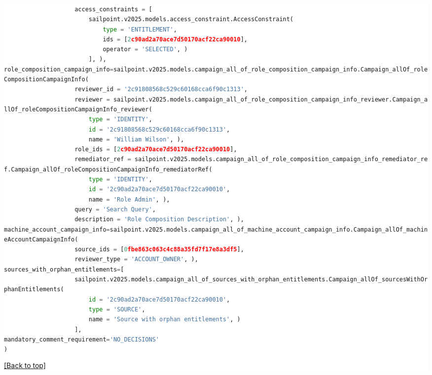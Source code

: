 ```python
                    access_constraints = [
                        sailpoint.v2025.models.access_constraint.AccessConstraint(
                            type = 'ENTITLEMENT',
                            ids = [2c90ad2a70ace7d50170acf22ca90010],
                            operator = 'SELECTED', )
                        ], ),
role_composition_campaign_info=sailpoint.v2025.models.campaign_all_of_role_composition_campaign_info.Campaign_allOf_roleCompositionCampaignInfo(
                    reviewer_id = '2c91808568c529c60168cca6f90c1313',
                    reviewer = sailpoint.v2025.models.campaign_all_of_role_composition_campaign_info_reviewer.Campaign_allOf_roleCompositionCampaignInfo_reviewer(
                        type = 'IDENTITY',
                        id = '2c91808568c529c60168cca6f90c1313',
                        name = 'William Wilson', ),
                    role_ids = [2c90ad2a70ace7d50170acf22ca90010],
                    remediator_ref = sailpoint.v2025.models.campaign_all_of_role_composition_campaign_info_remediator_ref.Campaign_allOf_roleCompositionCampaignInfo_remediatorRef(
                        type = 'IDENTITY',
                        id = '2c90ad2a70ace7d50170acf22ca90010',
                        name = 'Role Admin', ),
                    query = 'Search Query',
                    description = 'Role Composition Description', ),
machine_account_campaign_info=sailpoint.v2025.models.campaign_all_of_machine_account_campaign_info.Campaign_allOf_machineAccountCampaignInfo(
                    source_ids = [0fbe863c063c4c88a35fd7f17e8a3df5],
                    reviewer_type = 'ACCOUNT_OWNER', ),
sources_with_orphan_entitlements=[
                    sailpoint.v2025.models.campaign_all_of_sources_with_orphan_entitlements.Campaign_allOf_sourcesWithOrphanEntitlements(
                        id = '2c90ad2a70ace7d50170acf22ca90010',
                        type = 'SOURCE',
                        name = 'Source with orphan entitlements', )
                    ],
mandatory_comment_requirement='NO_DECISIONS'
)

```

[[Back to top]](#)
